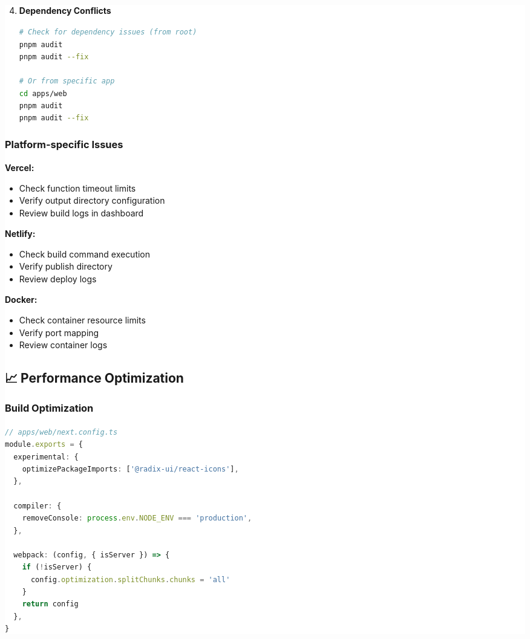 4. **Dependency Conflicts**
   ```bash
   # Check for dependency issues (from root)
   pnpm audit
   pnpm audit --fix
   
   # Or from specific app
   cd apps/web
   pnpm audit
   pnpm audit --fix
   ```

### Platform-specific Issues

**Vercel:**
- Check function timeout limits
- Verify output directory configuration
- Review build logs in dashboard

**Netlify:**
- Check build command execution
- Verify publish directory
- Review deploy logs

**Docker:**
- Check container resource limits
- Verify port mapping
- Review container logs

## 📈 Performance Optimization

### Build Optimization

```typescript
// apps/web/next.config.ts
module.exports = {
  experimental: {
    optimizePackageImports: ['@radix-ui/react-icons'],
  },
  
  compiler: {
    removeConsole: process.env.NODE_ENV === 'production',
  },
  
  webpack: (config, { isServer }) => {
    if (!isServer) {
      config.optimization.splitChunks.chunks = 'all'
    }
    return config
  },
}
```
